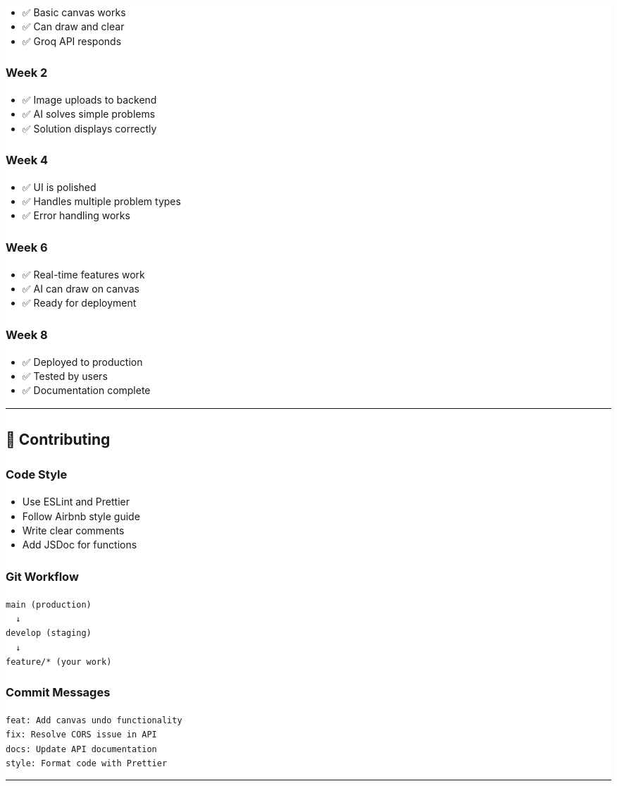 -   ✅ Basic canvas works
-   ✅ Can draw and clear
-   ✅ Groq API responds

### Week 2

-   ✅ Image uploads to backend
-   ✅ AI solves simple problems
-   ✅ Solution displays correctly

### Week 4

-   ✅ UI is polished
-   ✅ Handles multiple problem types
-   ✅ Error handling works

### Week 6

-   ✅ Real-time features work
-   ✅ AI can draw on canvas
-   ✅ Ready for deployment

### Week 8

-   ✅ Deployed to production
-   ✅ Tested by users
-   ✅ Documentation complete

---

## 🤝 Contributing

### Code Style

-   Use ESLint and Prettier
-   Follow Airbnb style guide
-   Write clear comments
-   Add JSDoc for functions

### Git Workflow

```
main (production)
  ↓
develop (staging)
  ↓
feature/* (your work)
```

### Commit Messages

```
feat: Add canvas undo functionality
fix: Resolve CORS issue in API
docs: Update API documentation
style: Format code with Prettier
```

---